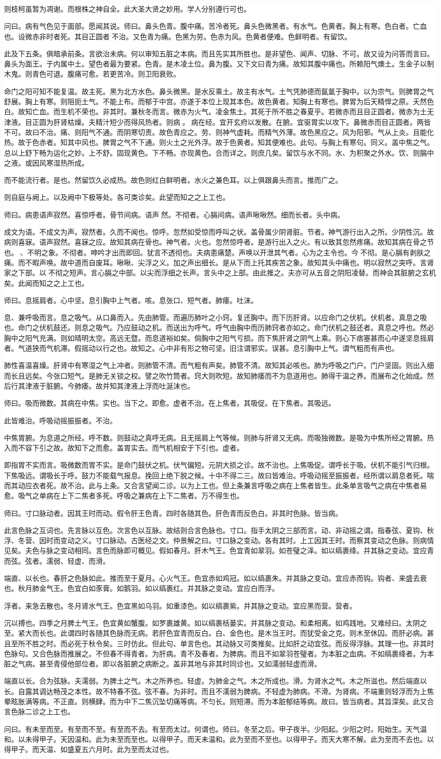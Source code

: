 则枝柯虽暂为凋谢。而根株之神自全。此大圣大贤之妙用。学人分别遵行可也。  

问曰。病有气色见于面部。愿闻其说。师曰。鼻头色青。腹中痛。苦冷者死。鼻头色微黑者。有水气。色黄者。胸上有寒。色白者。亡血也。设微赤非时者死。其目正圆者 不治。又色青为痛。色黑为劳。色赤为风。色黄者便难。色鲜明者。有留饮。  

此及下五条。俱暗承前条。言欲治未病。何以审知五脏之本病。而且先实其所胜也。是非望色、闻声、切脉、不可。故又设为问答而言曰。鼻头为面王。于内属中土。望色者最为要紧。色青。是木凌土位。鼻为腹。又下文曰青为痛。故知其腹中痛也。所赖阳气燠土。生金子以制木鬼。则青色可退。腹痛可愈。若更苦冷。则卫阳衰败。  

命门之阳可知不能复温。故主死。黑为北方水色。鼻头微黑。是水反乘土。故主有水气。土气凭肺德而氤氲于胸中。以为宗气。则脾胃之气舒展。胸上有寒。则阻扼土气。不能上布。而郁于中宫。亦遂于本位上现其本色。故色黄者。知胸上有寒也。脾胃为后天精悍之原。夭然色白。故知亡血。而生机不荣也。非其时。兼秋冬而言。微赤为火气。凌金焦土。其死于所不胜之春夏乎。若微赤而且目正圆者。微赤为土无津液。目正圆为肝肾枯燥。夫精汁短少而得风热者。则病 。 病在经。宜开玄府以发散。在腑。宜驱胃实以攻下。鼻微赤而目正圆者。两皆不可。故曰不治。痛、则阳气不通。而阴寒切责。故色青应之。劳、则神气虚耗。而精气外薄。故色黑应之。风为阳邪。气从上炎。且能化热。故于色赤者。知其中风也。脾胃之气不下通。则火土之光外浮。故于色黄者。知其便难也。此句。与胸上有寒句。同义。盖中焦之气。总以上舒下畅为运化之妙。上不舒。固现黄色。下不畅。亦现黄色。合而详之。则庶几矣。留饮与水不同。水、为积聚之外水。饮、则膈中之液。或因风寒湿热所成。  

而不能流行者。是也。然留饮久必成热。故色则红白鲜明者。水火之兼色耳。以上俱跟鼻头而言。推而广之。  

则自庭与阙上。以及阙中下极等处。各可类诊矣。此望而知之之上工也。  

师曰。病患语声寂然。喜惊呼者。骨节间病。语声 然。不彻者。心膈间病。语声啾啾然。细而长者。头中病。  

成文为语。不成文为声。寂然者。久而不闻也。惊呼。忽然如受惊而呼叫之状。盖骨属少阴肾脏。节者。神气游行出入之所。少阴性沉。故病则喜寐。语声寂然。喜寐之应。故知其病在骨也。神气者。火也。忽然惊呼者。是游行出入之火。有以致其忽然疼痛。故知其病在骨之节也。 、不明之象。不彻者。呻吟才出而即回。犹言不透彻也。夫病患痛楚。声唤以开泄其气者。心为之主令也。今 不彻。是心膈有剥肤之痛。而不暇声唤。故中道而自废耳。啾啾、尖浮之义。加之声出细长。是从下而上托其疾苦之象。故知其头中痛也。明以寂然之突呼。言肾家之下部。以 不彻之短声。言心膈之中部。以尖而浮细之长声。言头中之上部。由此推之。夫亦可从五音之阴阳凌替。而神会其脏腑之玄机矣。此闻而知之之上工也。  

师曰。息摇肩者。心中坚。息引胸中上气者。咳。息张口、短气者。肺痿。吐沫。  

息、兼呼吸而言。息之吸气。从口鼻而入。先由肺管。而遍历肺叶之小窍。复还胸中。而下历肝肾。以应命门之伏机。伏机者。真息之吸也。命门之伏机鼓还。则息之吸气。乃应鼓动之机。而送出为呼气。呼气由胸中而历肺窍者亦如之。命门伏机之鼓还者。真息之呼也。然必胸中之阳气充满。则如晴明太空。高远无暨。而息道裕如矣。倘胸中之阳气亏损。而下焦肝肾之阴气上乘。则心下痞塞甚而心中遂坚息摇肩者。气道狭而气机滞。假摇动以行之也。故知之。心中非有形之物可坚。旧注谓邪实。误甚。息引胸中上气。谓气粗而有声也。  

肺性喜温喜燥。肝肾中有寒湿之气上冲者。则肺管不清。而气粗有声矣。肺管不清。故知其必咳也。肺为呼吸之门户。门户坚固。则出入细而长且远矣。今张口短气。是肺无关锁之权。譬之吹竹筒者。窍大则吹短。故知肺痿而不为息道用也。肺得干温之养。而展布之化始成。然后行其津液于脏腑。今肺痿。故并知其津液上浮而吐涎沫也。  

师曰。吸而微数。其病在中焦。实也。当下之。即愈。虚者不治。在上焦者。其吸促。在下焦者。其吸远。  

此皆难治。呼吸动摇振振者。不治。  

中焦胃腑。为息道之所经。呼不数。则鼓动之真呼无病。且无摇肩上气等候。则肺与肝肾又无病。而吸独微数。是吸为中焦所经之胃腑。热入而不容下引之故。故知下之而愈。盖胃实去。而气机相安于下引也。虚者。  

即指胃不实而言。吸微数而胃不实。是命门鼓伏之机。伏气偏短。元阴大损之诊。故不治也。上焦吸促。谓呼长于吸。伏机不能引气归根。下焦吸远。谓吸长于呼。鼓力不能载气报息。挽回上绝下脱之候。十中不得二三。故曰皆难治。呼吸动摇至振振者。经所谓以肩息者死。喘而其动应衣者死。故不治。此与上条。又合言望闻二诊。以为上工也。但上条兼言呼吸之病在上焦者皆生。此条单言吸气之病在中焦者易愈。吸气之单病在上下二焦者多死。呼吸之兼病在上下二焦者。万不得生也。  

师曰。寸口脉动者。因其王时而动。假令肝王色青。四时各随其色。肝色青而反色白。非其时色脉。皆当病。  

此言色脉之互词也。先言脉以互色。次言色以互脉。故结则合言色脉也。寸口。指手太阴之三部而言。动、非动摇之谓。指春弦、夏钩、秋浮、冬营、因时而变动之义。寸口脉动。古医经之文。仲景解之曰。寸口脉之变动。各有其时。上工因其王时。而察其变动之色脉。则病情见矣。夫色与脉之变动相同。言色而脉即可概见。假如春月。肝木气王。色宜青如翠羽。如苍璧之泽。如以缟裹绛。并其脉之变动。宜应青而弦。弦者。濡弱、轻虚、而滑。  

端直、以长也。春肝之色脉如此。推而至于夏月。心火气王。色宜赤如鸡冠。如以缟裹朱。并其脉之变动。宜应赤而钩。钩者、来盛去衰也。秋月肺金气王。色宜白如豕膏。如鹅羽。如以缟裹红。并其脉之变动。宜应白而浮。  

浮者。来急去散也。冬月肾水气王。色宜黑如乌羽。如重漆色。如以缟裹紫。并其脉之变动。宜应黑而营。营者。  

沉以搏也。四季之月脾土气王。色宜黄如蟹腹。如罗裹雄黄。如以缟裹栝蒌实。并其脉之变动。和柔相离。如鸡践地。又难经曰。太阴之至。紧大而长也。此谓四时各随其色脉而无病。若肝色宜青而反白。白、金色也。是木当王时。而犹受金之克。则木至休囚。而肝必病。甚且至所不胜之时。而必死于秋令矣。三时仿此。但此句、单言色也。其动脉又可类推矣。比如肝之动宜弦。而反得浮脉。其理一也。非其时色脉句。又合色脉而推展之。不但春不得青者。为肝病。青不及春者。为脾病。而且不如翠羽苍璧者。为本脏之血病。不如缟裹绛者。为本脏之气病。甚至青侵他部位者。即以各脏腑之病断之。盖非其地与非其时同诊也。又如濡弱轻虚而滑。  

端直以长。合为弦脉。夫濡弱。为脾土之气。木之所养也。轻虚。为肺金之气。木之所成也。滑。为肾水之气。木之所滋也。然后端直以长。自露其调达畅茂之本性。故不特春不弦。弦不春。为非时。而且不濡弱为脾病。不轻虚为肺病。不滑。为肾病。不端重则轻浮而为上焦晕眩胀满等病。不正直。则横肆。而为中下二焦沉坠切痛等病。不匀长。则短滞。而为本脏郁结等病。故曰。皆当病者。其旨深矣。此又合言色脉二诊之上工也。  

问曰。有未至而至。有至而不至。有至而不去。有至而太过。何谓也。师曰。冬至之后。甲子夜半。少阳起。少阳之时。阳始生。天气温和。以未得甲子。天因温和。此为未至而至也。以得甲子。而天未温和。此为至而不至也。以得甲子。而天大寒不解。此为至而不去也。以得甲子。而天温、如盛夏五六月时。此为至而太过也。  
